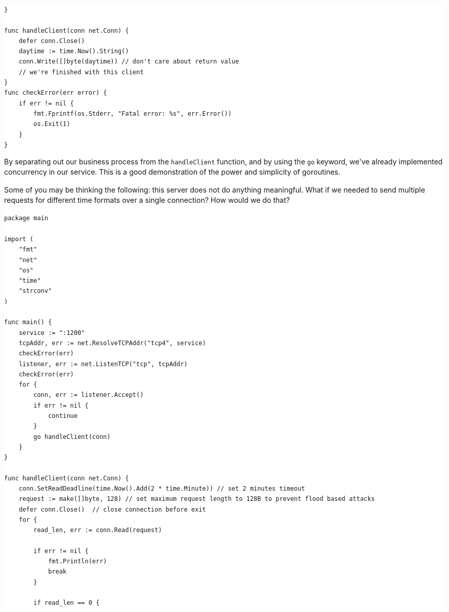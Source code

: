 ```text
}

func handleClient(conn net.Conn) {
    defer conn.Close()
    daytime := time.Now().String()
    conn.Write([]byte(daytime)) // don't care about return value
    // we're finished with this client
}
func checkError(err error) {
    if err != nil {
        fmt.Fprintf(os.Stderr, "Fatal error: %s", err.Error())
        os.Exit(1)
    }
}
```

By separating out our business process from the `handleClient` function, and by using the `go` keyword, we've already implemented concurrency in our service. This is a good demonstration of the power and simplicity of goroutines.

Some of you may be thinking the following: this server does not do anything meaningful. What if we needed to send multiple requests for different time formats over a single connection? How would we do that?

```text
package main

import (
    "fmt"
    "net"
    "os"
    "time"
    "strconv"
)

func main() {
    service := ":1200"
    tcpAddr, err := net.ResolveTCPAddr("tcp4", service)
    checkError(err)
    listener, err := net.ListenTCP("tcp", tcpAddr)
    checkError(err)
    for {
        conn, err := listener.Accept()
        if err != nil {
            continue
        }
        go handleClient(conn)
    }
}

func handleClient(conn net.Conn) {
    conn.SetReadDeadline(time.Now().Add(2 * time.Minute)) // set 2 minutes timeout
    request := make([]byte, 128) // set maximum request length to 128B to prevent flood based attacks
    defer conn.Close()  // close connection before exit
    for {
        read_len, err := conn.Read(request)

        if err != nil {
            fmt.Println(err)
            break
        }

        if read_len == 0 {
```